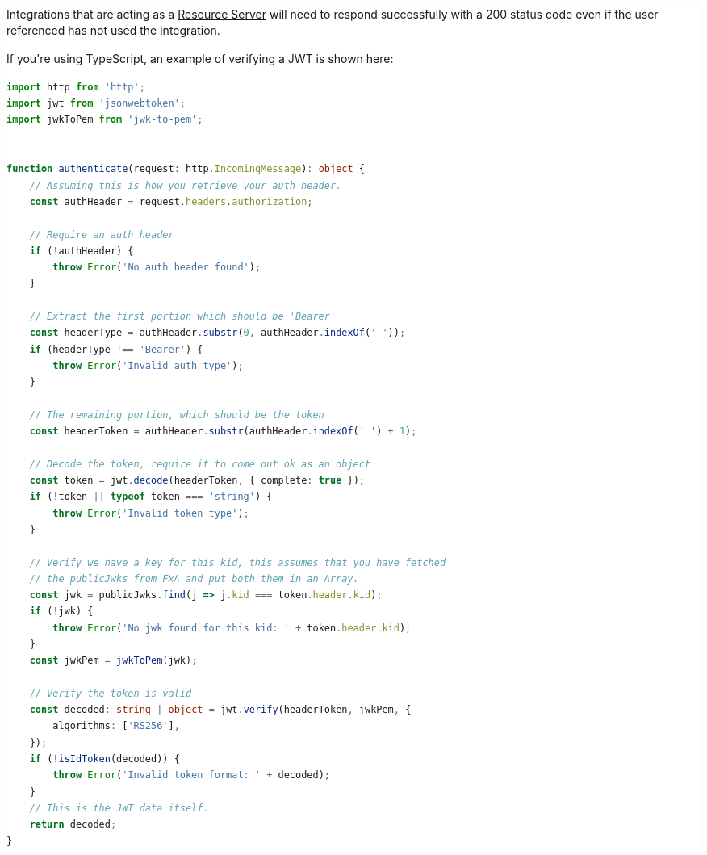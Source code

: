Integrations that are acting as a [Resource Server][resource server] will need to respond successfully with a 200 status code even if the user referenced has not used the integration.

If you're using TypeScript, an example of verifying a JWT is shown here:

```typescript
import http from 'http';
import jwt from 'jsonwebtoken';
import jwkToPem from 'jwk-to-pem';


function authenticate(request: http.IncomingMessage): object {
    // Assuming this is how you retrieve your auth header.
    const authHeader = request.headers.authorization;

    // Require an auth header
    if (!authHeader) {
        throw Error('No auth header found');
    }

    // Extract the first portion which should be 'Bearer'
    const headerType = authHeader.substr(0, authHeader.indexOf(' '));
    if (headerType !== 'Bearer') {
        throw Error('Invalid auth type');
    }

    // The remaining portion, which should be the token
    const headerToken = authHeader.substr(authHeader.indexOf(' ') + 1);

    // Decode the token, require it to come out ok as an object
    const token = jwt.decode(headerToken, { complete: true });
    if (!token || typeof token === 'string') {
        throw Error('Invalid token type');
    }

    // Verify we have a key for this kid, this assumes that you have fetched
    // the publicJwks from FxA and put both them in an Array.
    const jwk = publicJwks.find(j => j.kid === token.header.kid);
    if (!jwk) {
        throw Error('No jwk found for this kid: ' + token.header.kid);
    }
    const jwkPem = jwkToPem(jwk);

    // Verify the token is valid
    const decoded: string | object = jwt.verify(headerToken, jwkPem, {
        algorithms: ['RS256'],
    });
    if (!isIdToken(decoded)) {
        throw Error('Invalid token format: ' + decoded);
    }
    // This is the JWT data itself.
    return decoded;
}
```


[allowed-metrics-flow-origins]: https://github.com/mozilla/fxa-dev/blob/docker/roles/content/tasks/main.yml#L56
[api-docs]: https://github.com/mozilla/fxa/blob/main/packages/fxa-profile-server/docs/API.md#api-endpoints
[deployment-bug]: https://bugzilla.mozilla.org/enter_bug.cgi?assigned_to=nobody%40mozilla.org&bug_ignored=0&bug_severity=normal&bug_status=NEW&cf_fx_iteration=---&cf_fx_points=---&cf_status_firefox65=---&cf_status_firefox66=---&cf_status_firefox67=---&cf_status_firefox_esr60=---&cf_tracking_firefox65=---&cf_tracking_firefox66=---&cf_tracking_firefox67=---&cf_tracking_firefox_esr60=---&cf_tracking_firefox_relnote=---&component=Operations%3A%20Deployment%20Requests&contenttypemethod=list&contenttypeselection=text%2Fplain&defined_groups=1&flag_type-37=X&flag_type-5=X&flag_type-607=X&flag_type-708=X&flag_type-721=X&flag_type-737=X&flag_type-748=X&flag_type-787=X&flag_type-800=X&flag_type-803=X&flag_type-846=X&flag_type-864=X&flag_type-929=X&flag_type-935=X&form_name=enter_bug&groups=mozilla-employee-confidential&maketemplate=Remember%20values%20as%20bookmarkable%20template&op_sys=Unspecified&priority=--&product=Cloud%20Services&rep_platform=Unspecified&target_milestone=---&version=unspecified
[connected-services]: https://accounts.firefox.com/settings#connected-services
[fxa-scope-documentation]: https://github.com/mozilla/fxa/blob/main/packages/fxa-auth-server/docs/oauth/scopes.md
[firefox-accounts-notices]: https://groups.google.com/a/mozilla.com/g/firefox-accounts-notices
[metrics-flow-request]: https://mozilla.github.io/application-services/docs/accounts/metrics.html#self-hosted-email-forms-and-metrics-tracking-aka-the-fxa-email-first-flow
[oauth]: https://auth0.com/docs/protocols/oauth2
[openidconnect]: https://openid.net/connect/
[how connect works]: https://openid.net/developers/how-connect-works/
[profile-data]: https://mozilla.github.io/application-services/docs/accounts/faq.html#what-information-does-firefox-accounts-store-about-the-user
[resource server]: https://www.oauth.com/oauth2-servers/the-resource-server/
[relying-party]: https://en.wikipedia.org/wiki/Relying_party
[rp events]: https://github.com/mozilla/fxa/tree/main/packages/fxa-event-broker#relying-party-event-format
[set]: https://tools.ietf.org/html/rfc8417
[webhook]: https://en.wikipedia.org/wiki/Webhook